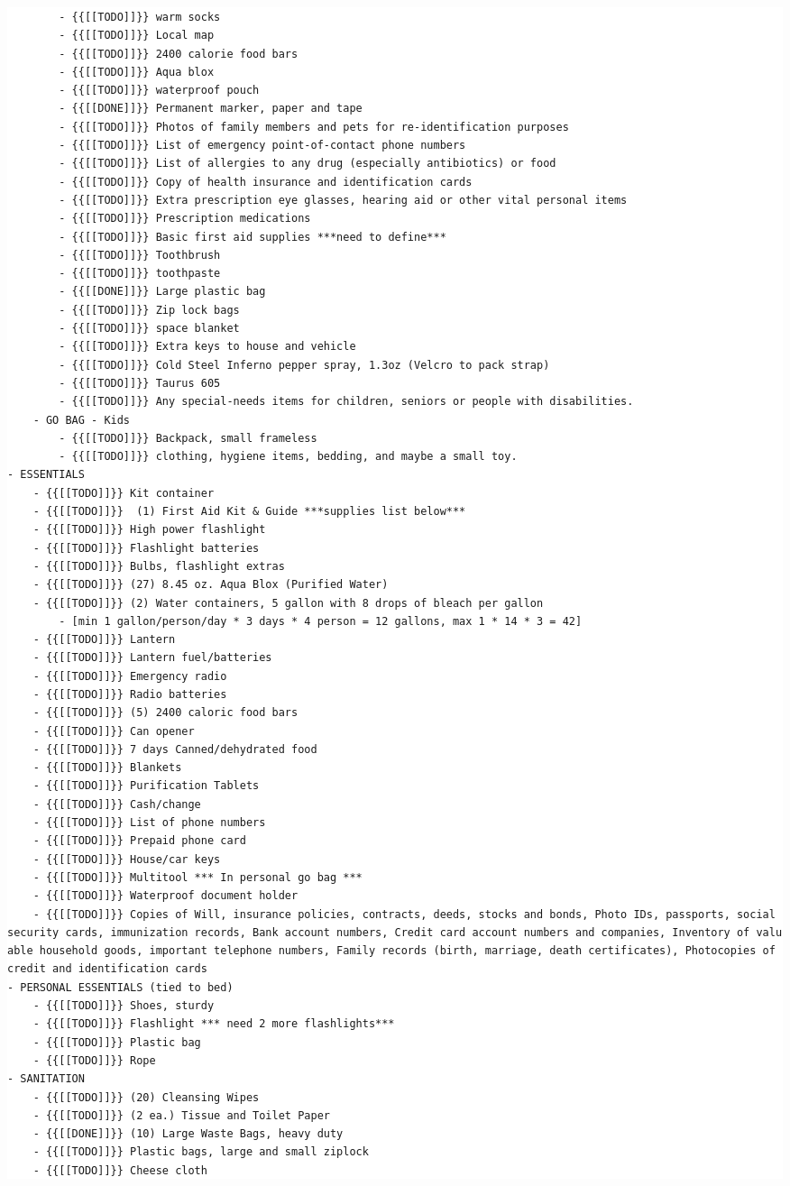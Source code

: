             - {{[[TODO]]}} warm socks 
            - {{[[TODO]]}} Local map
            - {{[[TODO]]}} 2400 calorie food bars
            - {{[[TODO]]}} Aqua blox
            - {{[[TODO]]}} waterproof pouch
            - {{[[DONE]]}} Permanent marker, paper and tape
            - {{[[TODO]]}} Photos of family members and pets for re-identification purposes
            - {{[[TODO]]}} List of emergency point-of-contact phone numbers
            - {{[[TODO]]}} List of allergies to any drug (especially antibiotics) or food
            - {{[[TODO]]}} Copy of health insurance and identification cards
            - {{[[TODO]]}} Extra prescription eye glasses, hearing aid or other vital personal items
            - {{[[TODO]]}} Prescription medications 
            - {{[[TODO]]}} Basic first aid supplies ***need to define***
            - {{[[TODO]]}} Toothbrush
            - {{[[TODO]]}} toothpaste
            - {{[[DONE]]}} Large plastic bag
            - {{[[TODO]]}} Zip lock bags
            - {{[[TODO]]}} space blanket
            - {{[[TODO]]}} Extra keys to house and vehicle
            - {{[[TODO]]}} Cold Steel Inferno pepper spray, 1.3oz (Velcro to pack strap)
            - {{[[TODO]]}} Taurus 605
            - {{[[TODO]]}} Any special-needs items for children, seniors or people with disabilities.
        - GO BAG - Kids
            - {{[[TODO]]}} Backpack, small frameless 
            - {{[[TODO]]}} clothing, hygiene items, bedding, and maybe a small toy.
    - ESSENTIALS
        - {{[[TODO]]}} Kit container
        - {{[[TODO]]}}  (1) First Aid Kit & Guide ***supplies list below***
        - {{[[TODO]]}} High power flashlight
        - {{[[TODO]]}} Flashlight batteries
        - {{[[TODO]]}} Bulbs, flashlight extras
        - {{[[TODO]]}} (27) 8.45 oz. Aqua Blox (Purified Water) 
        - {{[[TODO]]}} (2) Water containers, 5 gallon with 8 drops of bleach per gallon 
            - [min 1 gallon/person/day * 3 days * 4 person = 12 gallons, max 1 * 14 * 3 = 42]
        - {{[[TODO]]}} Lantern
        - {{[[TODO]]}} Lantern fuel/batteries
        - {{[[TODO]]}} Emergency radio
        - {{[[TODO]]}} Radio batteries
        - {{[[TODO]]}} (5) 2400 caloric food bars
        - {{[[TODO]]}} Can opener
        - {{[[TODO]]}} 7 days Canned/dehydrated food
        - {{[[TODO]]}} Blankets
        - {{[[TODO]]}} Purification Tablets
        - {{[[TODO]]}} Cash/change
        - {{[[TODO]]}} List of phone numbers
        - {{[[TODO]]}} Prepaid phone card
        - {{[[TODO]]}} House/car keys
        - {{[[TODO]]}} Multitool *** In personal go bag ***
        - {{[[TODO]]}} Waterproof document holder
        - {{[[TODO]]}} Copies of Will, insurance policies, contracts, deeds, stocks and bonds, Photo IDs, passports, social security cards, immunization records, Bank account numbers, Credit card account numbers and companies, Inventory of valuable household goods, important telephone numbers, Family records (birth, marriage, death certificates), Photocopies of credit and identification cards
    - PERSONAL ESSENTIALS (tied to bed)
        - {{[[TODO]]}} Shoes, sturdy
        - {{[[TODO]]}} Flashlight *** need 2 more flashlights***
        - {{[[TODO]]}} Plastic bag
        - {{[[TODO]]}} Rope
    - SANITATION
        - {{[[TODO]]}} (20) Cleansing Wipes
        - {{[[TODO]]}} (2 ea.) Tissue and Toilet Paper
        - {{[[DONE]]}} (10) Large Waste Bags, heavy duty
        - {{[[TODO]]}} Plastic bags, large and small ziplock
        - {{[[TODO]]}} Cheese cloth